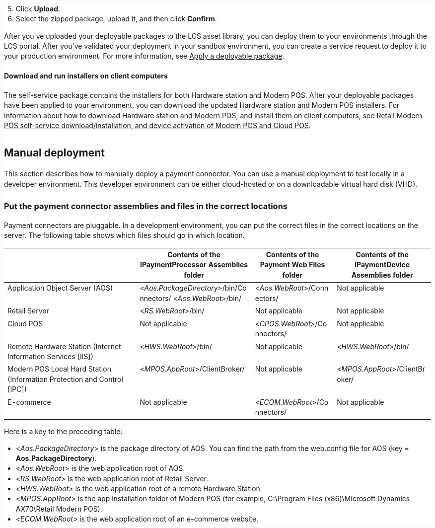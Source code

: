 5.  Click **Upload**.
6.  Select the zipped package, upload it, and then click **Confirm**.

After you've uploaded your deployable packages to the LCS asset library, you can deploy them to your environments through the LCS portal. After you've validated your deployment in your sandbox environment, you can create a service request to deploy it to your production environment. For more information, see [Apply a deployable package](https://docs.microsoft.com/en-us/dynamics365/operations/dev-itpro/deployment/apply-a-deployable-package-on-a-dynamics-ax-system).

#### Download and run installers on client computers

The self-service package contains the installers for both Hardware station and Modern POS. After your deployable packages have been applied to your environment, you can download the updated Hardware station and Modern POS installers. For information about how to download Hardware station and Modern POS, and install them on client computers, see [Retail Modern POS self-service download/installation, and device activation of Modern POS and Cloud POS](https://docs.microsoft.com/en-us/dynamics365/operations/retail/retail-modern-pos-and-device-activation-scenarios).

## Manual deployment
This section describes how to manually deploy a payment connector. You can use a manual deployment to test locally in a developer environment. This developer environment can be either cloud-hosted or on a downloadable virtual hard disk (VHD).

### Put the payment connector assemblies and files in the correct locations

Payment connectors are pluggable. In a development environment, you can put the correct files in the correct locations on the server. The following table shows which files should go in which location.

|                                                                            | Contents of the IPaymentProcessor Assemblies folder                       | Contents of the Payment Web Files folder | Contents of the IPaymentDevice Assemblies folder |
|----------------------------------------------------------------------------|---------------------------------------------------------------------------|------------------------------------------|--------------------------------------------------|
| Application Object Server (AOS)                                            | &lt;*Aos.PackageDirectory*&gt;/bin/Connectors/ &lt;*Aos.WebRoot*&gt;/bin/ | &lt;*Aos.WebRoot*&gt;/Connectors/        | Not applicable                                   |
| Retail Server                                                              | &lt;*RS.WebRoot*&gt;/bin/                                                 | Not applicable                           | Not applicable                                   |
| Cloud POS                                                                  | Not applicable                                                            | &lt;*CPOS.WebRoot*&gt;/Connectors/       | Not applicable                                   |
| Remote Hardware Station (Internet Information Services \[IIS\])            | &lt;*HWS.WebRoot*&gt;/bin/                                                | Not applicable                           | &lt;*HWS.WebRoot*&gt;/bin/                       |
| Modern POS Local Hard Station (Information Protection and Control \[IPC\]) | &lt;*MPOS.AppRoot*&gt;/ClientBroker/                                      | Not applicable                           | &lt;*MPOS.AppRoot*&gt;/ClientBroker/             |
| E-commerce                                                                 | Not applicable                                                            | &lt;*ECOM.WebRoot*&gt;/Connectors/       | Not applicable                                   |

Here is a key to the preceding table:

-   &lt;*Aos.PackageDirectory*&gt; is the package directory of AOS. You can find the path from the web.config file for AOS (key = **Aos.PackageDirectory**).
-   &lt;*Aos.WebRoot*&gt; is the web application root of AOS.
-   &lt;*RS.WebRoot*&gt; is the web application root of Retail Server.
-   &lt;*HWS.WebRoot*&gt; is the web application root of a remote Hardware Station.
-   &lt;*MPOS.AppRoot*&gt; is the app installation folder of Modern POS (for example, C:\\Program Files (x86)\\Microsoft Dynamics AX70\\Retail Modern POS).
-   &lt;*ECOM.WebRoot*&gt; is the web application root of an e-commerce website.
